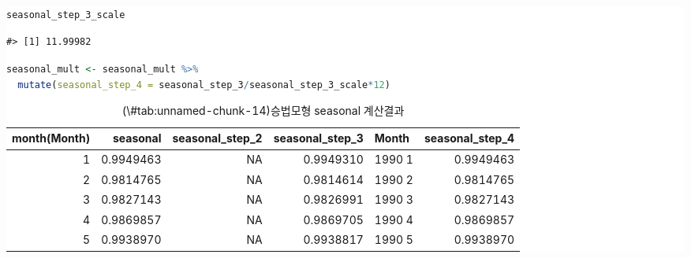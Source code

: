 ```r
seasonal_step_3_scale
```

```
#> [1] 11.99982
```

```r
seasonal_mult <- seasonal_mult %>% 
  mutate(seasonal_step_4 = seasonal_step_3/seasonal_step_3_scale*12)
```

<table>
<caption>(\#tab:unnamed-chunk-14)승법모형 seasonal 계산결과</caption>
 <thead>
  <tr>
   <th style="text-align:right;"> month(Month) </th>
   <th style="text-align:right;"> seasonal </th>
   <th style="text-align:right;"> seasonal_step_2 </th>
   <th style="text-align:right;"> seasonal_step_3 </th>
   <th style="text-align:left;"> Month </th>
   <th style="text-align:right;"> seasonal_step_4 </th>
  </tr>
 </thead>
<tbody>
  <tr>
   <td style="text-align:right;"> 1 </td>
   <td style="text-align:right;"> 0.9949463 </td>
   <td style="text-align:right;"> NA </td>
   <td style="text-align:right;"> 0.9949310 </td>
   <td style="text-align:left;"> 1990 1 </td>
   <td style="text-align:right;"> 0.9949463 </td>
  </tr>
  <tr>
   <td style="text-align:right;"> 2 </td>
   <td style="text-align:right;"> 0.9814765 </td>
   <td style="text-align:right;"> NA </td>
   <td style="text-align:right;"> 0.9814614 </td>
   <td style="text-align:left;"> 1990 2 </td>
   <td style="text-align:right;"> 0.9814765 </td>
  </tr>
  <tr>
   <td style="text-align:right;"> 3 </td>
   <td style="text-align:right;"> 0.9827143 </td>
   <td style="text-align:right;"> NA </td>
   <td style="text-align:right;"> 0.9826991 </td>
   <td style="text-align:left;"> 1990 3 </td>
   <td style="text-align:right;"> 0.9827143 </td>
  </tr>
  <tr>
   <td style="text-align:right;"> 4 </td>
   <td style="text-align:right;"> 0.9869857 </td>
   <td style="text-align:right;"> NA </td>
   <td style="text-align:right;"> 0.9869705 </td>
   <td style="text-align:left;"> 1990 4 </td>
   <td style="text-align:right;"> 0.9869857 </td>
  </tr>
  <tr>
   <td style="text-align:right;"> 5 </td>
   <td style="text-align:right;"> 0.9938970 </td>
   <td style="text-align:right;"> NA </td>
   <td style="text-align:right;"> 0.9938817 </td>
   <td style="text-align:left;"> 1990 5 </td>
   <td style="text-align:right;"> 0.9938970 </td>
  </tr>